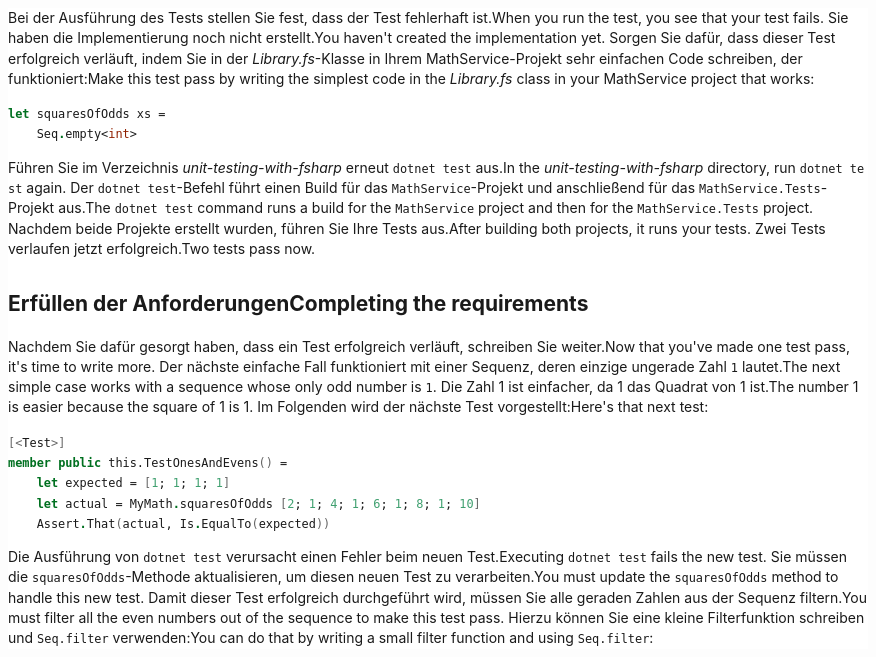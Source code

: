 <span data-ttu-id="d1110-152">Bei der Ausführung des Tests stellen Sie fest, dass der Test fehlerhaft ist.</span><span class="sxs-lookup"><span data-stu-id="d1110-152">When you run the test, you see that your test fails.</span></span> <span data-ttu-id="d1110-153">Sie haben die Implementierung noch nicht erstellt.</span><span class="sxs-lookup"><span data-stu-id="d1110-153">You haven't created the implementation yet.</span></span> <span data-ttu-id="d1110-154">Sorgen Sie dafür, dass dieser Test erfolgreich verläuft, indem Sie in der *Library.fs*-Klasse in Ihrem MathService-Projekt sehr einfachen Code schreiben, der funktioniert:</span><span class="sxs-lookup"><span data-stu-id="d1110-154">Make this test pass by writing the simplest code in the *Library.fs* class in your MathService project that works:</span></span>

```fsharp
let squaresOfOdds xs =
    Seq.empty<int>
```

<span data-ttu-id="d1110-155">Führen Sie im Verzeichnis *unit-testing-with-fsharp* erneut `dotnet test` aus.</span><span class="sxs-lookup"><span data-stu-id="d1110-155">In the *unit-testing-with-fsharp* directory, run `dotnet test` again.</span></span> <span data-ttu-id="d1110-156">Der `dotnet test`-Befehl führt einen Build für das `MathService`-Projekt und anschließend für das `MathService.Tests`-Projekt aus.</span><span class="sxs-lookup"><span data-stu-id="d1110-156">The `dotnet test` command runs a build for the `MathService` project and then for the `MathService.Tests` project.</span></span> <span data-ttu-id="d1110-157">Nachdem beide Projekte erstellt wurden, führen Sie Ihre Tests aus.</span><span class="sxs-lookup"><span data-stu-id="d1110-157">After building both projects, it runs your tests.</span></span> <span data-ttu-id="d1110-158">Zwei Tests verlaufen jetzt erfolgreich.</span><span class="sxs-lookup"><span data-stu-id="d1110-158">Two tests pass now.</span></span>

## <a name="completing-the-requirements"></a><span data-ttu-id="d1110-159">Erfüllen der Anforderungen</span><span class="sxs-lookup"><span data-stu-id="d1110-159">Completing the requirements</span></span>

<span data-ttu-id="d1110-160">Nachdem Sie dafür gesorgt haben, dass ein Test erfolgreich verläuft, schreiben Sie weiter.</span><span class="sxs-lookup"><span data-stu-id="d1110-160">Now that you've made one test pass, it's time to write more.</span></span> <span data-ttu-id="d1110-161">Der nächste einfache Fall funktioniert mit einer Sequenz, deren einzige ungerade Zahl `1` lautet.</span><span class="sxs-lookup"><span data-stu-id="d1110-161">The next simple case works with a sequence whose only odd number is `1`.</span></span> <span data-ttu-id="d1110-162">Die Zahl 1 ist einfacher, da 1 das Quadrat von 1 ist.</span><span class="sxs-lookup"><span data-stu-id="d1110-162">The number 1 is easier because the square of 1 is 1.</span></span> <span data-ttu-id="d1110-163">Im Folgenden wird der nächste Test vorgestellt:</span><span class="sxs-lookup"><span data-stu-id="d1110-163">Here's that next test:</span></span>

```fsharp
[<Test>]
member public this.TestOnesAndEvens() =
    let expected = [1; 1; 1; 1]
    let actual = MyMath.squaresOfOdds [2; 1; 4; 1; 6; 1; 8; 1; 10]
    Assert.That(actual, Is.EqualTo(expected))
```

<span data-ttu-id="d1110-164">Die Ausführung von `dotnet test` verursacht einen Fehler beim neuen Test.</span><span class="sxs-lookup"><span data-stu-id="d1110-164">Executing `dotnet test` fails the new test.</span></span> <span data-ttu-id="d1110-165">Sie müssen die `squaresOfOdds`-Methode aktualisieren, um diesen neuen Test zu verarbeiten.</span><span class="sxs-lookup"><span data-stu-id="d1110-165">You must update the `squaresOfOdds` method to handle this new test.</span></span> <span data-ttu-id="d1110-166">Damit dieser Test erfolgreich durchgeführt wird, müssen Sie alle geraden Zahlen aus der Sequenz filtern.</span><span class="sxs-lookup"><span data-stu-id="d1110-166">You must filter all the even numbers out of the sequence to make this test pass.</span></span> <span data-ttu-id="d1110-167">Hierzu können Sie eine kleine Filterfunktion schreiben und `Seq.filter` verwenden:</span><span class="sxs-lookup"><span data-stu-id="d1110-167">You can do that by writing a small filter function and using `Seq.filter`:</span></span>
